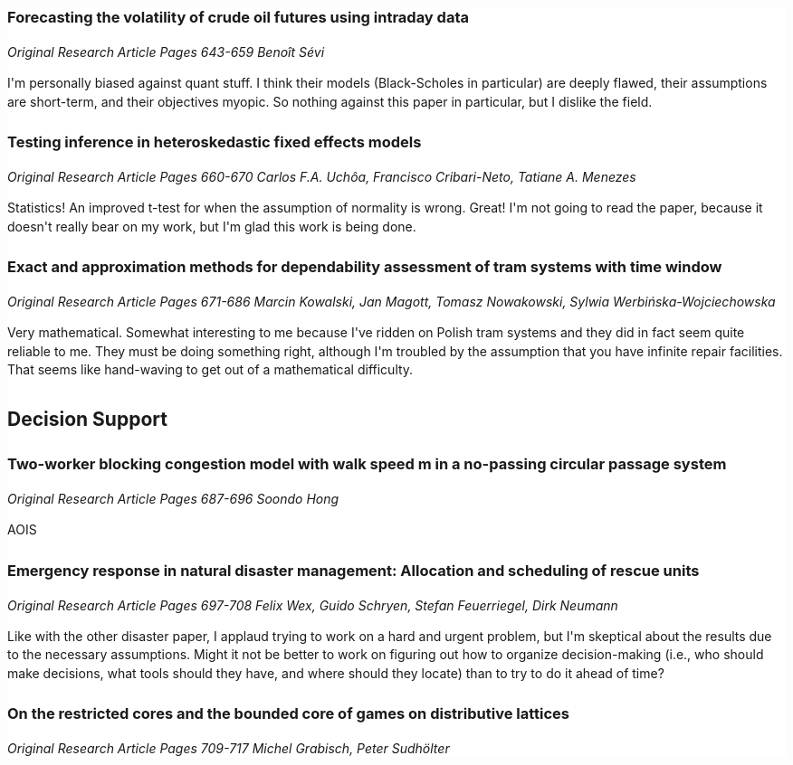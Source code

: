 ### Forecasting the volatility of crude oil futures using intraday data

*Original Research Article* *Pages 643-659* *Benoît Sévi*

I'm personally biased against quant stuff. I think their models (Black-Scholes in particular) are deeply flawed, their assumptions are short-term, and their objectives myopic. So nothing against this paper in particular, but I dislike the field.

### Testing inference in heteroskedastic fixed effects models

*Original Research Article* *Pages 660-670* *Carlos F.A. Uchôa, Francisco Cribari-Neto, Tatiane A. Menezes*

Statistics! An improved t-test for when the assumption of normality is wrong. Great! I'm not going to read the paper, because it doesn't really bear on my work, but I'm glad this work is being done.

### Exact and approximation methods for dependability assessment of tram systems with time window

*Original Research Article* *Pages 671-686* *Marcin Kowalski, Jan Magott, Tomasz Nowakowski, Sylwia Werbińska-Wojciechowska*

Very mathematical. Somewhat interesting to me because I've ridden on Polish tram systems and they did in fact seem quite reliable to me. They must be doing something right, although I'm troubled by the assumption that you have infinite repair facilities. That seems like hand-waving to get out of a mathematical difficulty.

Decision Support
----------------

### Two-worker blocking congestion model with walk speed m in a no-passing circular passage system

*Original Research Article* *Pages 687-696* *Soondo Hong*

AOIS

### Emergency response in natural disaster management: Allocation and scheduling of rescue units

*Original Research Article* *Pages 697-708* *Felix Wex, Guido Schryen, Stefan Feuerriegel, Dirk Neumann*

Like with the other disaster paper, I applaud trying to work on a hard and urgent problem, but I'm skeptical about the results due to the necessary assumptions. Might it not be better to work on figuring out how to organize decision-making (i.e., who should make decisions, what tools should they have, and where should they locate) than to try to do it ahead of time?

### On the restricted cores and the bounded core of games on distributive lattices

*Original Research Article* *Pages 709-717* *Michel Grabisch, Peter Sudhölter*
